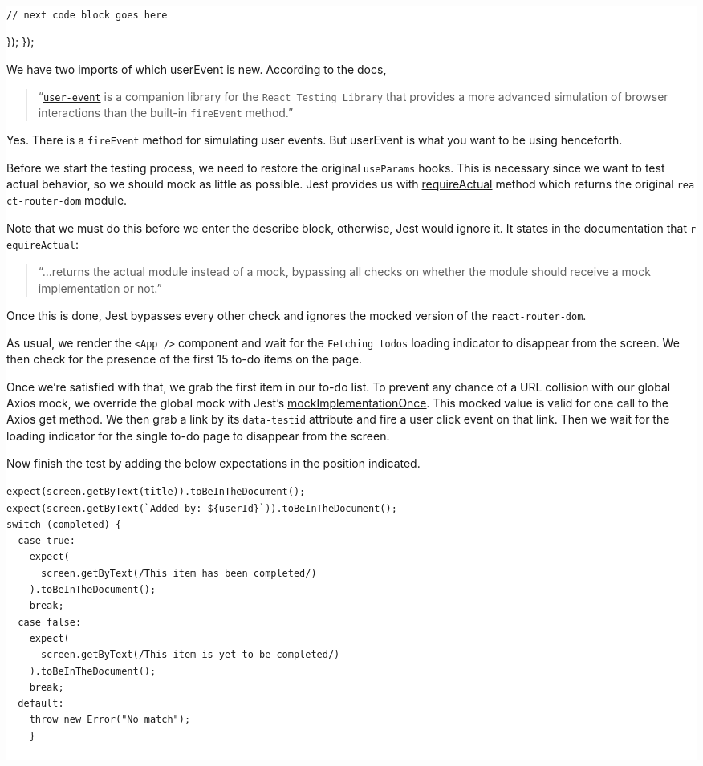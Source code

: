     // next code block goes here
  });
});</code></pre>
</div>

We have two imports of which [userEvent](https://testing-library.com/docs/ecosystem-user-event#docsNav) is new. According to the docs, 

<blockquote>“<a href="https://github.com/testing-library/user-event"><code>user-event</code></a> is a companion library for the <code>React Testing Library</code> that provides a more advanced simulation of browser interactions than the built-in <code>fireEvent</code> method.”</blockquote>

Yes. There is a `fireEvent` method for simulating user events. But userEvent is what you want to be using henceforth.

Before we start the testing process, we need to restore the original `useParams` hooks. This is necessary since we want to test actual behavior, so we should mock as little as possible. Jest provides us with [requireActual](https://jestjs.io/docs/en/jest-object#jestrequireactualmodulename) method which returns the original `react-router-dom` module. 

Note that we must do this before we enter the describe block, otherwise, Jest would ignore it. It states in the documentation that `requireActual`:

<blockquote>“...returns the actual module instead of a mock, bypassing all checks on whether the module should receive a mock implementation or not.”</blockquote>

Once this is done, Jest bypasses every other check and ignores the mocked version of the `react-router-dom`.

As usual, we render the `<App />` component and wait for the `Fetching todos` loading indicator to disappear from the screen. We then check for the presence of the first 15 to-do items on the page.

Once we’re satisfied with that, we grab the first item in our to-do list. To prevent any chance of a URL collision with our global Axios mock, we override the global mock with Jest’s [mockImplementationOnce](https://jestjs.io/docs/en/mock-function-api#mockfnmockimplementationoncefn). This mocked value is valid for one call to the Axios get method. We then grab a link by its `data-testid` attribute and fire a user click event on that link. Then we wait for the loading indicator for the single to-do page to disappear from the screen.

Now finish the test by adding the below expectations in the position indicated.

<div class="break-out">

<pre><code class="language-javascript">expect(screen.getByText(title)).toBeInTheDocument();
expect(screen.getByText(`Added by: ${userId}`)).toBeInTheDocument();
switch (completed) {
  case true:
    expect(
      screen.getByText(/This item has been completed/)
    ).toBeInTheDocument();
    break;
  case false:
    expect(
      screen.getByText(/This item is yet to be completed/)
    ).toBeInTheDocument();
    break;
  default:
    throw new Error("No match");
    }
  </code></pre>
</div>
